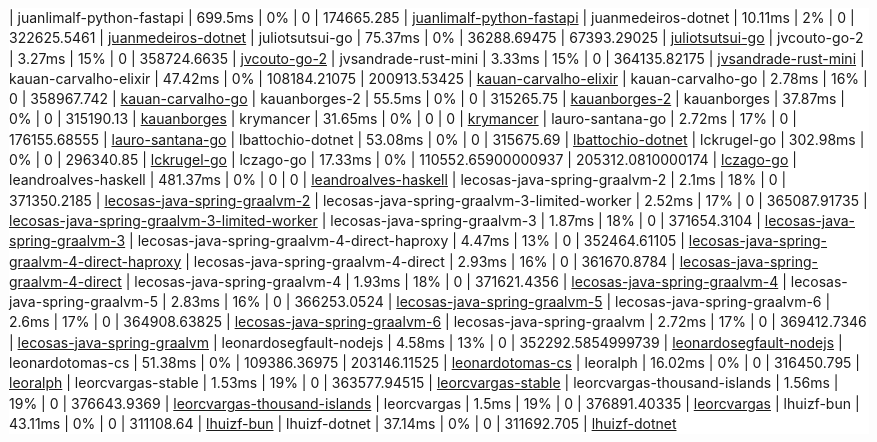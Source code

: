 |	juanlimalf-python-fastapi	|	699.5ms	|	0%	|	0	|	174665.285	|	[juanlimalf-python-fastapi](https://github.com/zanfranceschi/rinha-de-backend-2025/tree/main/participantes/juanlimalf-python-fastapi)
|	juanmedeiros-dotnet	|	10.11ms	|	2%	|	0	|	322625.5461	|	[juanmedeiros-dotnet](https://github.com/zanfranceschi/rinha-de-backend-2025/tree/main/participantes/juanmedeiros-dotnet)
|	juliotsutsui-go	|	75.37ms	|	0%	|	36288.69475	|	67393.29025	|	[juliotsutsui-go](https://github.com/zanfranceschi/rinha-de-backend-2025/tree/main/participantes/juliotsutsui-go)
|	jvcouto-go-2	|	3.27ms	|	15%	|	0	|	358724.6635	|	[jvcouto-go-2](https://github.com/zanfranceschi/rinha-de-backend-2025/tree/main/participantes/jvcouto-go-2)
|	jvsandrade-rust-mini	|	3.33ms	|	15%	|	0	|	364135.82175	|	[jvsandrade-rust-mini](https://github.com/zanfranceschi/rinha-de-backend-2025/tree/main/participantes/jvsandrade-rust-mini)
|	kauan-carvalho-elixir	|	47.42ms	|	0%	|	108184.21075	|	200913.53425	|	[kauan-carvalho-elixir](https://github.com/zanfranceschi/rinha-de-backend-2025/tree/main/participantes/kauan-carvalho-elixir)
|	kauan-carvalho-go	|	2.78ms	|	16%	|	0	|	358967.742	|	[kauan-carvalho-go](https://github.com/zanfranceschi/rinha-de-backend-2025/tree/main/participantes/kauan-carvalho-go)
|	kauanborges-2	|	55.5ms	|	0%	|	0	|	315265.75	|	[kauanborges-2](https://github.com/zanfranceschi/rinha-de-backend-2025/tree/main/participantes/kauanborges-2)
|	kauanborges	|	37.87ms	|	0%	|	0	|	315190.13	|	[kauanborges](https://github.com/zanfranceschi/rinha-de-backend-2025/tree/main/participantes/kauanborges)
|	krymancer	|	31.65ms	|	0%	|	0	|	0	|	[krymancer](https://github.com/zanfranceschi/rinha-de-backend-2025/tree/main/participantes/krymancer)
|	lauro-santana-go	|	2.72ms	|	17%	|	0	|	176155.68555	|	[lauro-santana-go](https://github.com/zanfranceschi/rinha-de-backend-2025/tree/main/participantes/lauro-santana-go)
|	lbattochio-dotnet	|	53.08ms	|	0%	|	0	|	315675.69	|	[lbattochio-dotnet](https://github.com/zanfranceschi/rinha-de-backend-2025/tree/main/participantes/lbattochio-dotnet)
|	lckrugel-go	|	302.98ms	|	0%	|	0	|	296340.85	|	[lckrugel-go](https://github.com/zanfranceschi/rinha-de-backend-2025/tree/main/participantes/lckrugel-go)
|	lczago-go	|	17.33ms	|	0%	|	110552.65900000937	|	205312.0810000174	|	[lczago-go](https://github.com/zanfranceschi/rinha-de-backend-2025/tree/main/participantes/lczago-go)
|	leandroalves-haskell	|	481.37ms	|	0%	|	0	|	0	|	[leandroalves-haskell](https://github.com/zanfranceschi/rinha-de-backend-2025/tree/main/participantes/leandroalves-haskell)
|	lecosas-java-spring-graalvm-2	|	2.1ms	|	18%	|	0	|	371350.2185	|	[lecosas-java-spring-graalvm-2](https://github.com/zanfranceschi/rinha-de-backend-2025/tree/main/participantes/lecosas-java-spring-graalvm-2)
|	lecosas-java-spring-graalvm-3-limited-worker	|	2.52ms	|	17%	|	0	|	365087.91735	|	[lecosas-java-spring-graalvm-3-limited-worker](https://github.com/zanfranceschi/rinha-de-backend-2025/tree/main/participantes/lecosas-java-spring-graalvm-3-limited-worker)
|	lecosas-java-spring-graalvm-3	|	1.87ms	|	18%	|	0	|	371654.3104	|	[lecosas-java-spring-graalvm-3](https://github.com/zanfranceschi/rinha-de-backend-2025/tree/main/participantes/lecosas-java-spring-graalvm-3)
|	lecosas-java-spring-graalvm-4-direct-haproxy	|	4.47ms	|	13%	|	0	|	352464.61105	|	[lecosas-java-spring-graalvm-4-direct-haproxy](https://github.com/zanfranceschi/rinha-de-backend-2025/tree/main/participantes/lecosas-java-spring-graalvm-4-direct-haproxy)
|	lecosas-java-spring-graalvm-4-direct	|	2.93ms	|	16%	|	0	|	361670.8784	|	[lecosas-java-spring-graalvm-4-direct](https://github.com/zanfranceschi/rinha-de-backend-2025/tree/main/participantes/lecosas-java-spring-graalvm-4-direct)
|	lecosas-java-spring-graalvm-4	|	1.93ms	|	18%	|	0	|	371621.4356	|	[lecosas-java-spring-graalvm-4](https://github.com/zanfranceschi/rinha-de-backend-2025/tree/main/participantes/lecosas-java-spring-graalvm-4)
|	lecosas-java-spring-graalvm-5	|	2.83ms	|	16%	|	0	|	366253.0524	|	[lecosas-java-spring-graalvm-5](https://github.com/zanfranceschi/rinha-de-backend-2025/tree/main/participantes/lecosas-java-spring-graalvm-5)
|	lecosas-java-spring-graalvm-6	|	2.6ms	|	17%	|	0	|	364908.63825	|	[lecosas-java-spring-graalvm-6](https://github.com/zanfranceschi/rinha-de-backend-2025/tree/main/participantes/lecosas-java-spring-graalvm-6)
|	lecosas-java-spring-graalvm	|	2.72ms	|	17%	|	0	|	369412.7346	|	[lecosas-java-spring-graalvm](https://github.com/zanfranceschi/rinha-de-backend-2025/tree/main/participantes/lecosas-java-spring-graalvm)
|	leonardosegfault-nodejs	|	4.58ms	|	13%	|	0	|	352292.5854999739	|	[leonardosegfault-nodejs](https://github.com/zanfranceschi/rinha-de-backend-2025/tree/main/participantes/leonardosegfault-nodejs)
|	leonardotomas-cs	|	51.38ms	|	0%	|	109386.36975	|	203146.11525	|	[leonardotomas-cs](https://github.com/zanfranceschi/rinha-de-backend-2025/tree/main/participantes/leonardotomas-cs)
|	leoralph	|	16.02ms	|	0%	|	0	|	316450.795	|	[leoralph](https://github.com/zanfranceschi/rinha-de-backend-2025/tree/main/participantes/leoralph)
|	leorcvargas-stable	|	1.53ms	|	19%	|	0	|	363577.94515	|	[leorcvargas-stable](https://github.com/zanfranceschi/rinha-de-backend-2025/tree/main/participantes/leorcvargas-stable)
|	leorcvargas-thousand-islands	|	1.56ms	|	19%	|	0	|	376643.9369	|	[leorcvargas-thousand-islands](https://github.com/zanfranceschi/rinha-de-backend-2025/tree/main/participantes/leorcvargas-thousand-islands)
|	leorcvargas	|	1.5ms	|	19%	|	0	|	376891.40335	|	[leorcvargas](https://github.com/zanfranceschi/rinha-de-backend-2025/tree/main/participantes/leorcvargas)
|	lhuizf-bun	|	43.11ms	|	0%	|	0	|	311108.64	|	[lhuizf-bun](https://github.com/zanfranceschi/rinha-de-backend-2025/tree/main/participantes/lhuizf-bun)
|	lhuizf-dotnet	|	37.14ms	|	0%	|	0	|	311692.705	|	[lhuizf-dotnet](https://github.com/zanfranceschi/rinha-de-backend-2025/tree/main/participantes/lhuizf-dotnet)